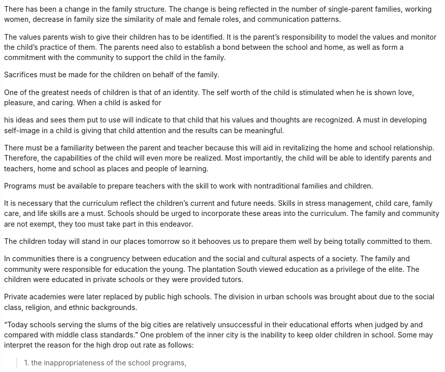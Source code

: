   </i>
 </h2>
 There has been a change in the family structure. The change is being reflected in the number of single-parent families, working women, decrease in family size the similarity of male and female roles, and communication patterns.
 <p>
  The values parents wish to give their children has to be identified. It is the parent’s responsibility to model the values and monitor the child’s practice of them. The parents need also to establish a bond between the school and home, as well as form a commitment with the community to support the child in the family.
 </p>
 <p>
  Sacrifices must be made for the children on behalf of the family.
 </p>
 <p>
  One of the greatest needs of children is that of an identity. The self worth of the child is stimulated when he is shown love, pleasure, and caring. When a child is asked for
 </p>
 <p>
  his ideas and sees them put to use will indicate to that child that his values and thoughts are recognized. A must in developing self-image in a child is giving that child attention and the results can be meaningful.
 </p>
 <p>
  There must be a familiarity between the parent and teacher because this will aid in revitalizing the home and school relationship. Therefore, the capabilities of the child will even more be realized. Most importantly, the child will be able to identify parents and teachers, home and school as places and people of learning.
 </p>
 <p>
  Programs must be available to prepare teachers with the skill to work with nontraditional families and children.
 </p>
 <p>
  It is necessary that the curriculum reflect the children’s current and future needs. Skills in stress management, child care, family care, and life skills are a must. Schools should be urged to incorporate these areas into the curriculum. The family and community are not exempt, they too must take part in this endeavor.
 </p>
 <p>
  The children today will stand in our places tomorrow so it behooves us to prepare them well by being totally committed to them.
 </p>
 <p>
  In communities there is a congruency between education and the social and cultural aspects of a society. The family and community were responsible for education the young. The plantation South viewed education as a privilege of the elite. The children were educated in private schools or they were provided tutors.
 </p>
 <p>
  Private academies were later replaced by public high schools. The division in urban schools was brought about due to the social class, religion, and ethnic backgrounds.
 </p>
 <p>
  “Today schools serving the slums of the big cities are relatively unsuccessful in their educational efforts when judged by and compared with middle class standards.” One problem of the inner city is the inability to keep older children in school. Some may interpret the reason for the high drop out rate as follows:
 </p>
<blockquote>
  <dl>
   <dt>
    1. the inappropriateness of the school programs,
    <dt>